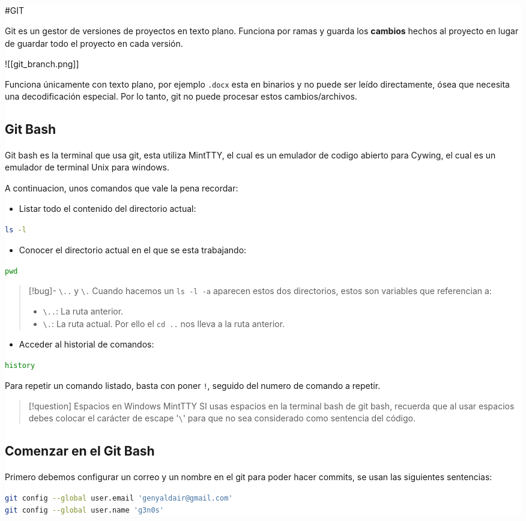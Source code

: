 #GIT 

Git es un gestor de versiones de proyectos en texto plano. Funciona por ramas y guarda los __cambios__ hechos al proyecto en lugar de guardar todo el proyecto en cada versión.

![[git_branch.png]]

Funciona únicamente con texto plano, por ejemplo `.docx` esta en binarios y no puede ser leído directamente, ósea que necesita una decodificación especial. Por lo tanto, git no puede procesar estos cambios/archivos.

## Git Bash

Git bash es la terminal que usa git, esta utiliza MintTTY, el cual es un emulador de codigo abierto para Cywing, el cual es un emulador de terminal Unix para windows.

A continuacion, unos comandos que vale la pena recordar:

- Listar todo el contenido del directorio actual:

```bash
ls -l
```

- Conocer el directorio actual en el que se esta trabajando:

```bash
pwd
```

> [!bug]- `\..` y `\.`
> Cuando hacemos un `ls -l -a` aparecen estos dos directorios, estos son variables que referencian a:
> - `\..`: La ruta anterior.
> - `\.`: La ruta actual.
> Por ello el `cd ..` nos lleva a la ruta anterior.

- Acceder al historial de comandos:

```bash
history
```

Para repetir un comando listado, basta con poner `!`, seguido del numero de comando a repetir.

> [!question] Espacios en Windows MintTTY
> SI usas espacios en la terminal bash de git bash, recuerda que al usar espacios debes colocar el carácter de escape '`\`' para que no sea considerado como sentencia del código. 


## Comenzar en el Git Bash

Primero debemos configurar un correo y un nombre en el git para poder hacer commits, se usan las siguientes sentencias:

```bash
git config --global user.email 'genyaldair@gmail.com'
git config --global user.name 'g3n0s'
```
